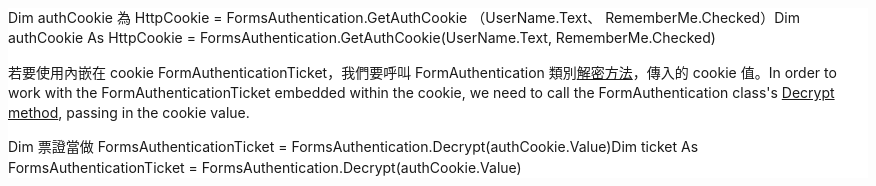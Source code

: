 <span data-ttu-id="648cf-391">Dim authCookie 為 HttpCookie = FormsAuthentication.GetAuthCookie （UserName.Text、 RememberMe.Checked）</span><span class="sxs-lookup"><span data-stu-id="648cf-391">Dim authCookie As HttpCookie = FormsAuthentication.GetAuthCookie(UserName.Text, RememberMe.Checked)</span></span>

<span data-ttu-id="648cf-392">若要使用內嵌在 cookie FormAuthenticationTicket，我們要呼叫 FormAuthentication 類別[解密方法](https://msdn.microsoft.com/en-us/library/system.web.security.formsauthentication.decrypt.aspx)，傳入的 cookie 值。</span><span class="sxs-lookup"><span data-stu-id="648cf-392">In order to work with the FormAuthenticationTicket embedded within the cookie, we need to call the FormAuthentication class's [Decrypt method](https://msdn.microsoft.com/en-us/library/system.web.security.formsauthentication.decrypt.aspx), passing in the cookie value.</span></span>

<span data-ttu-id="648cf-393">Dim 票證當做 FormsAuthenticationTicket = FormsAuthentication.Decrypt(authCookie.Value)</span><span class="sxs-lookup"><span data-stu-id="648cf-393">Dim ticket As FormsAuthenticationTicket = FormsAuthentication.Decrypt(authCookie.Value)</span></span>

